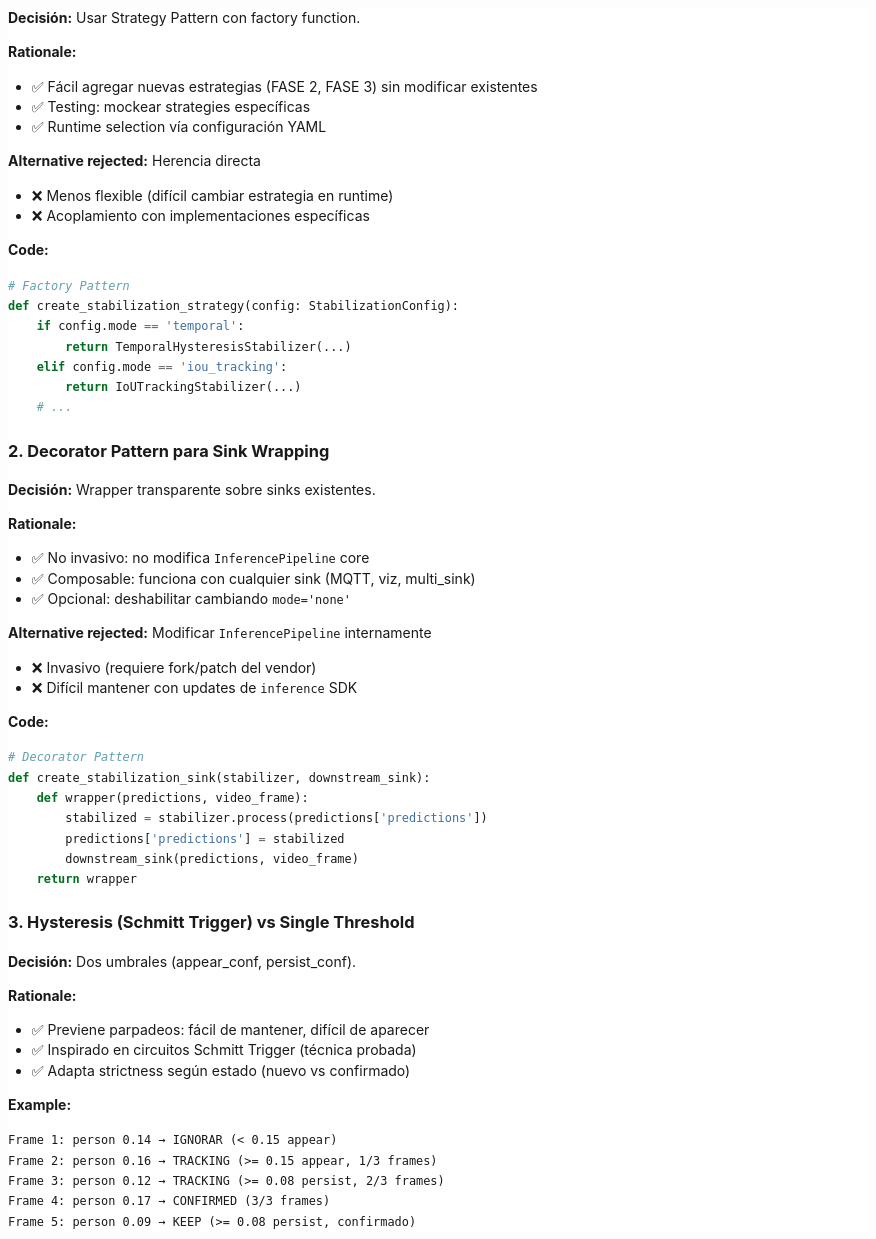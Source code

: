 **Decisión:** Usar Strategy Pattern con factory function.

**Rationale:**
- ✅ Fácil agregar nuevas estrategias (FASE 2, FASE 3) sin modificar existentes
- ✅ Testing: mockear strategies específicas
- ✅ Runtime selection vía configuración YAML

**Alternative rejected:** Herencia directa
- ❌ Menos flexible (difícil cambiar estrategia en runtime)
- ❌ Acoplamiento con implementaciones específicas

**Code:**
```python
# Factory Pattern
def create_stabilization_strategy(config: StabilizationConfig):
    if config.mode == 'temporal':
        return TemporalHysteresisStabilizer(...)
    elif config.mode == 'iou_tracking':
        return IoUTrackingStabilizer(...)
    # ...
```

### 2. Decorator Pattern para Sink Wrapping

**Decisión:** Wrapper transparente sobre sinks existentes.

**Rationale:**
- ✅ No invasivo: no modifica `InferencePipeline` core
- ✅ Composable: funciona con cualquier sink (MQTT, viz, multi_sink)
- ✅ Opcional: deshabilitar cambiando `mode='none'`

**Alternative rejected:** Modificar `InferencePipeline` internamente
- ❌ Invasivo (requiere fork/patch del vendor)
- ❌ Difícil mantener con updates de `inference` SDK

**Code:**
```python
# Decorator Pattern
def create_stabilization_sink(stabilizer, downstream_sink):
    def wrapper(predictions, video_frame):
        stabilized = stabilizer.process(predictions['predictions'])
        predictions['predictions'] = stabilized
        downstream_sink(predictions, video_frame)
    return wrapper
```

### 3. Hysteresis (Schmitt Trigger) vs Single Threshold

**Decisión:** Dos umbrales (appear_conf, persist_conf).

**Rationale:**
- ✅ Previene parpadeos: fácil de mantener, difícil de aparecer
- ✅ Inspirado en circuitos Schmitt Trigger (técnica probada)
- ✅ Adapta strictness según estado (nuevo vs confirmado)

**Example:**
```
Frame 1: person 0.14 → IGNORAR (< 0.15 appear)
Frame 2: person 0.16 → TRACKING (>= 0.15 appear, 1/3 frames)
Frame 3: person 0.12 → TRACKING (>= 0.08 persist, 2/3 frames)
Frame 4: person 0.17 → CONFIRMED (3/3 frames)
Frame 5: person 0.09 → KEEP (>= 0.08 persist, confirmado)
```
